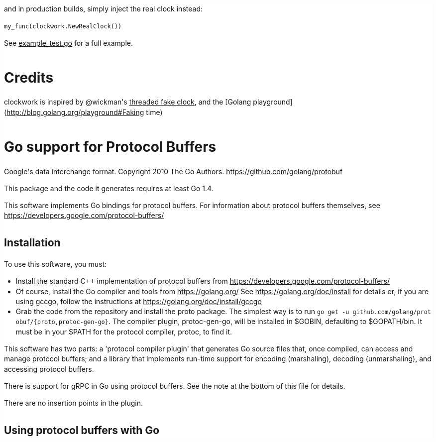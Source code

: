 and in production builds, simply inject the real clock instead:
```
my_func(clockwork.NewRealClock())
```

See [example_test.go](example_test.go) for a full example.

# Credits

clockwork is inspired by @wickman's [threaded fake clock](https://gist.github.com/wickman/3840816), and the [Golang playground](http://blog.golang.org/playground#Faking time)
# Go support for Protocol Buffers

Google's data interchange format.
Copyright 2010 The Go Authors.
https://github.com/golang/protobuf

This package and the code it generates requires at least Go 1.4.

This software implements Go bindings for protocol buffers.  For
information about protocol buffers themselves, see
	https://developers.google.com/protocol-buffers/

## Installation ##

To use this software, you must:
- Install the standard C++ implementation of protocol buffers from
	https://developers.google.com/protocol-buffers/
- Of course, install the Go compiler and tools from
	https://golang.org/
  See
	https://golang.org/doc/install
  for details or, if you are using gccgo, follow the instructions at
	https://golang.org/doc/install/gccgo
- Grab the code from the repository and install the proto package.
  The simplest way is to run `go get -u github.com/golang/protobuf/{proto,protoc-gen-go}`.
  The compiler plugin, protoc-gen-go, will be installed in $GOBIN,
  defaulting to $GOPATH/bin.  It must be in your $PATH for the protocol
  compiler, protoc, to find it.

This software has two parts: a 'protocol compiler plugin' that
generates Go source files that, once compiled, can access and manage
protocol buffers; and a library that implements run-time support for
encoding (marshaling), decoding (unmarshaling), and accessing protocol
buffers.

There is support for gRPC in Go using protocol buffers.
See the note at the bottom of this file for details.

There are no insertion points in the plugin.


## Using protocol buffers with Go ##

